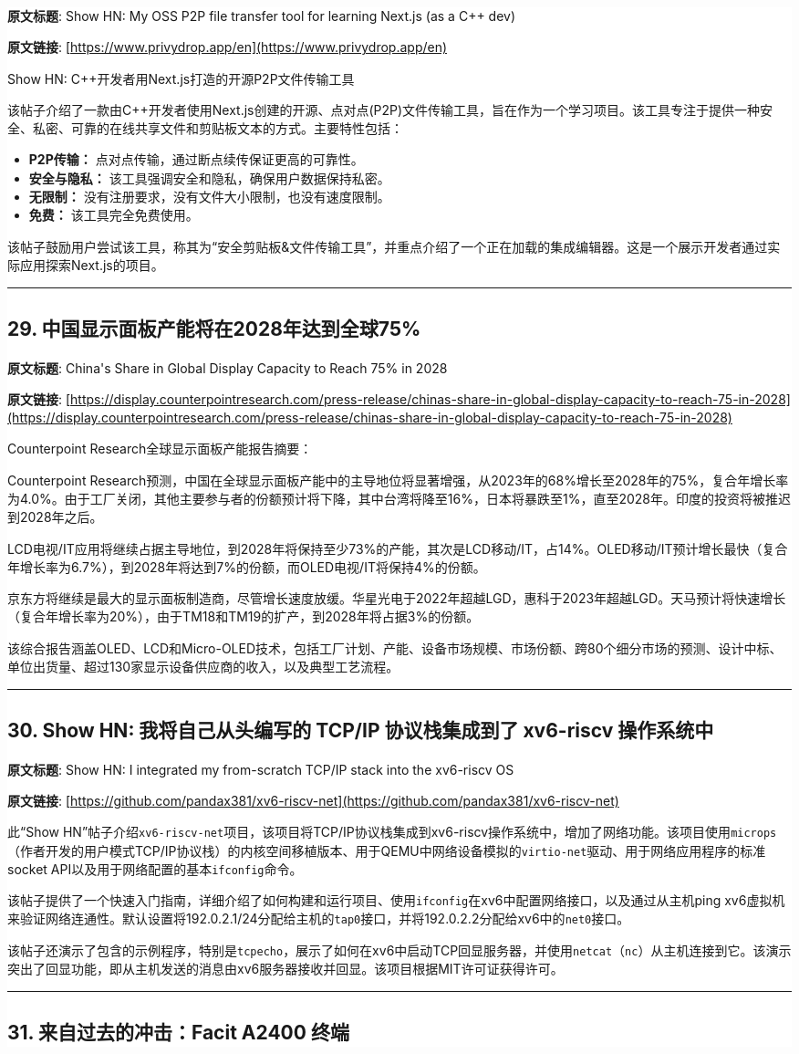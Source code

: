**原文标题**: Show HN: My OSS P2P file transfer tool for learning Next.js (as a C++ dev)

**原文链接**: [https://www.privydrop.app/en](https://www.privydrop.app/en)

Show HN: C++开发者用Next.js打造的开源P2P文件传输工具

该帖子介绍了一款由C++开发者使用Next.js创建的开源、点对点(P2P)文件传输工具，旨在作为一个学习项目。该工具专注于提供一种安全、私密、可靠的在线共享文件和剪贴板文本的方式。主要特性包括：

*   **P2P传输：** 点对点传输，通过断点续传保证更高的可靠性。
*   **安全与隐私：** 该工具强调安全和隐私，确保用户数据保持私密。
*   **无限制：** 没有注册要求，没有文件大小限制，也没有速度限制。
*   **免费：** 该工具完全免费使用。

该帖子鼓励用户尝试该工具，称其为“安全剪贴板&文件传输工具”，并重点介绍了一个正在加载的集成编辑器。这是一个展示开发者通过实际应用探索Next.js的项目。

---

## 29. 中国显示面板产能将在2028年达到全球75%

**原文标题**: China's Share in Global Display Capacity to Reach 75% in 2028

**原文链接**: [https://display.counterpointresearch.com/press-release/chinas-share-in-global-display-capacity-to-reach-75-in-2028](https://display.counterpointresearch.com/press-release/chinas-share-in-global-display-capacity-to-reach-75-in-2028)

Counterpoint Research全球显示面板产能报告摘要：

Counterpoint Research预测，中国在全球显示面板产能中的主导地位将显著增强，从2023年的68%增长至2028年的75%，复合年增长率为4.0%。由于工厂关闭，其他主要参与者的份额预计将下降，其中台湾将降至16%，日本将暴跌至1%，直至2028年。印度的投资将被推迟到2028年之后。

LCD电视/IT应用将继续占据主导地位，到2028年将保持至少73%的产能，其次是LCD移动/IT，占14%。OLED移动/IT预计增长最快（复合年增长率为6.7%），到2028年将达到7%的份额，而OLED电视/IT将保持4%的份额。

京东方将继续是最大的显示面板制造商，尽管增长速度放缓。华星光电于2022年超越LGD，惠科于2023年超越LGD。天马预计将快速增长（复合年增长率为20%），由于TM18和TM19的扩产，到2028年将占据3%的份额。

该综合报告涵盖OLED、LCD和Micro-OLED技术，包括工厂计划、产能、设备市场规模、市场份额、跨80个细分市场的预测、设计中标、单位出货量、超过130家显示设备供应商的收入，以及典型工艺流程。

---

## 30. Show HN: 我将自己从头编写的 TCP/IP 协议栈集成到了 xv6-riscv 操作系统中

**原文标题**: Show HN: I integrated my from-scratch TCP/IP stack into the xv6-riscv OS

**原文链接**: [https://github.com/pandax381/xv6-riscv-net](https://github.com/pandax381/xv6-riscv-net)

此“Show HN”帖子介绍`xv6-riscv-net`项目，该项目将TCP/IP协议栈集成到xv6-riscv操作系统中，增加了网络功能。该项目使用`microps`（作者开发的用户模式TCP/IP协议栈）的内核空间移植版本、用于QEMU中网络设备模拟的`virtio-net`驱动、用于网络应用程序的标准socket API以及用于网络配置的基本`ifconfig`命令。

该帖子提供了一个快速入门指南，详细介绍了如何构建和运行项目、使用`ifconfig`在xv6中配置网络接口，以及通过从主机ping xv6虚拟机来验证网络连通性。默认设置将192.0.2.1/24分配给主机的`tap0`接口，并将192.0.2.2分配给xv6中的`net0`接口。

该帖子还演示了包含的示例程序，特别是`tcpecho`，展示了如何在xv6中启动TCP回显服务器，并使用`netcat`（`nc`）从主机连接到它。该演示突出了回显功能，即从主机发送的消息由xv6服务器接收并回显。该项目根据MIT许可证获得许可。

---

## 31. 来自过去的冲击：Facit A2400 终端
